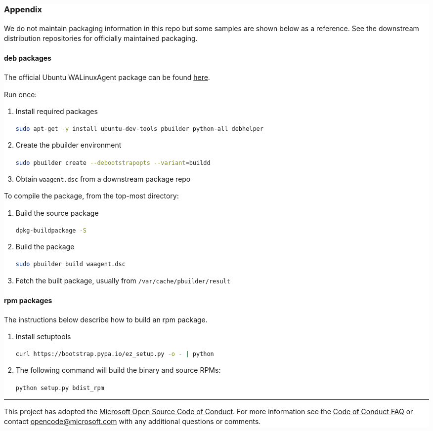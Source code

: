 ### Appendix

We do not maintain packaging information in this repo but some samples are shown below as a reference. See the downstream distribution repositories for officially maintained packaging.

#### deb packages

The official Ubuntu WALinuxAgent package can be found [here](https://launchpad.net/ubuntu/+source/walinuxagent).

Run once:

1. Install required packages

   ```bash
   sudo apt-get -y install ubuntu-dev-tools pbuilder python-all debhelper
   ```

2. Create the pbuilder environment

   ```bash
   sudo pbuilder create --debootstrapopts --variant=buildd
   ```

3. Obtain `waagent.dsc` from a downstream package repo

To compile the package, from the top-most directory:

1. Build the source package

   ```bash
   dpkg-buildpackage -S
   ```

2. Build the package

   ```bash
   sudo pbuilder build waagent.dsc
   ```

3. Fetch the built package, usually from `/var/cache/pbuilder/result`

#### rpm packages

The instructions below describe how to build an rpm package.

1. Install setuptools

   ```bash
   curl https://bootstrap.pypa.io/ez_setup.py -o - | python
   ```

2. The following command will build the binary and source RPMs:

   ```bash
   python setup.py bdist_rpm
   ```

-----

This project has adopted the [Microsoft Open Source Code of Conduct](https://opensource.microsoft.com/codeofconduct/). For more information see the [Code of Conduct FAQ](https://opensource.microsoft.com/codeofconduct/faq/) or contact [opencode@microsoft.com](mailto:opencode@microsoft.com) with any additional questions or comments.
